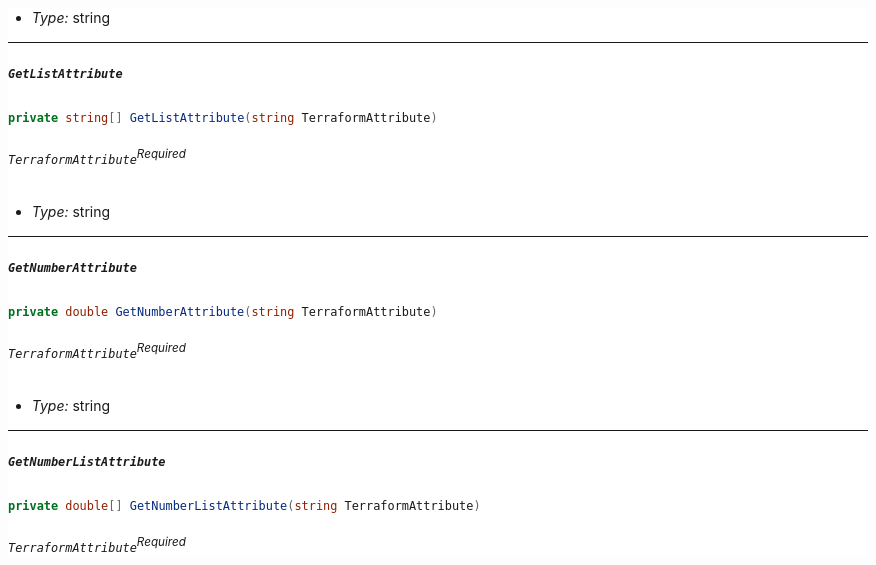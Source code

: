 - *Type:* string

---

##### `GetListAttribute` <a name="GetListAttribute" id="@cdktf/provider-azurerm.logAnalyticsDatasourceWindowsPerformanceCounter.LogAnalyticsDatasourceWindowsPerformanceCounter.getListAttribute"></a>

```csharp
private string[] GetListAttribute(string TerraformAttribute)
```

###### `TerraformAttribute`<sup>Required</sup> <a name="TerraformAttribute" id="@cdktf/provider-azurerm.logAnalyticsDatasourceWindowsPerformanceCounter.LogAnalyticsDatasourceWindowsPerformanceCounter.getListAttribute.parameter.terraformAttribute"></a>

- *Type:* string

---

##### `GetNumberAttribute` <a name="GetNumberAttribute" id="@cdktf/provider-azurerm.logAnalyticsDatasourceWindowsPerformanceCounter.LogAnalyticsDatasourceWindowsPerformanceCounter.getNumberAttribute"></a>

```csharp
private double GetNumberAttribute(string TerraformAttribute)
```

###### `TerraformAttribute`<sup>Required</sup> <a name="TerraformAttribute" id="@cdktf/provider-azurerm.logAnalyticsDatasourceWindowsPerformanceCounter.LogAnalyticsDatasourceWindowsPerformanceCounter.getNumberAttribute.parameter.terraformAttribute"></a>

- *Type:* string

---

##### `GetNumberListAttribute` <a name="GetNumberListAttribute" id="@cdktf/provider-azurerm.logAnalyticsDatasourceWindowsPerformanceCounter.LogAnalyticsDatasourceWindowsPerformanceCounter.getNumberListAttribute"></a>

```csharp
private double[] GetNumberListAttribute(string TerraformAttribute)
```

###### `TerraformAttribute`<sup>Required</sup> <a name="TerraformAttribute" id="@cdktf/provider-azurerm.logAnalyticsDatasourceWindowsPerformanceCounter.LogAnalyticsDatasourceWindowsPerformanceCounter.getNumberListAttribute.parameter.terraformAttribute"></a>

